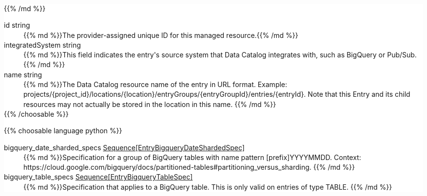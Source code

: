 {{% /md %}}</dd><dt class="property-"
            title="">
        <span id="id_nodejs">
<a href="#id_nodejs" style="color: inherit; text-decoration: inherit;">id</a>
</span>
        <span class="property-indicator"></span>
        <span class="property-type">string</span>
    </dt>
    <dd>{{% md %}}The provider-assigned unique ID for this managed resource.{{% /md %}}</dd><dt class="property-"
            title="">
        <span id="integratedsystem_nodejs">
<a href="#integratedsystem_nodejs" style="color: inherit; text-decoration: inherit;">integrated<wbr>System</a>
</span>
        <span class="property-indicator"></span>
        <span class="property-type">string</span>
    </dt>
    <dd>{{% md %}}This field indicates the entry's source system that Data Catalog integrates with, such as BigQuery or Pub/Sub.
{{% /md %}}</dd><dt class="property-"
            title="">
        <span id="name_nodejs">
<a href="#name_nodejs" style="color: inherit; text-decoration: inherit;">name</a>
</span>
        <span class="property-indicator"></span>
        <span class="property-type">string</span>
    </dt>
    <dd>{{% md %}}The Data Catalog resource name of the entry in URL format. Example:
projects/{project_id}/locations/{location}/entryGroups/{entryGroupId}/entries/{entryId}. Note that this Entry and its
child resources may not actually be stored in the location in this name.
{{% /md %}}</dd></dl>
{{% /choosable %}}

{{% choosable language python %}}
<dl class="resources-properties"><dt class="property-"
            title="">
        <span id="bigquery_date_sharded_specs_python">
<a href="#bigquery_date_sharded_specs_python" style="color: inherit; text-decoration: inherit;">bigquery_<wbr>date_<wbr>sharded_<wbr>specs</a>
</span>
        <span class="property-indicator"></span>
        <span class="property-type"><a href="#entrybigquerydateshardedspec">Sequence[Entry<wbr>Bigquery<wbr>Date<wbr>Sharded<wbr>Spec]</a></span>
    </dt>
    <dd>{{% md %}}Specification for a group of BigQuery tables with name pattern [prefix]YYYYMMDD. Context:
https://cloud.google.com/bigquery/docs/partitioned-tables#partitioning_versus_sharding.
{{% /md %}}</dd><dt class="property-"
            title="">
        <span id="bigquery_table_specs_python">
<a href="#bigquery_table_specs_python" style="color: inherit; text-decoration: inherit;">bigquery_<wbr>table_<wbr>specs</a>
</span>
        <span class="property-indicator"></span>
        <span class="property-type"><a href="#entrybigquerytablespec">Sequence[Entry<wbr>Bigquery<wbr>Table<wbr>Spec]</a></span>
    </dt>
    <dd>{{% md %}}Specification that applies to a BigQuery table. This is only valid on entries of type TABLE.
{{% /md %}}</dd><dt class="property-"
            title="">
        <span id="id_python">
